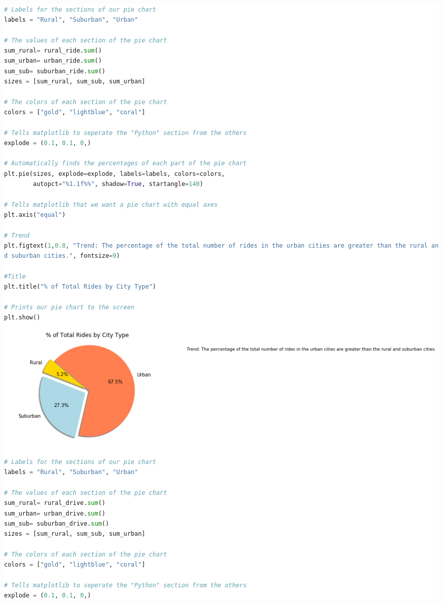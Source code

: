 ```python
# Labels for the sections of our pie chart
labels = "Rural", "Suburban", "Urban"

# The values of each section of the pie chart
sum_rural= rural_ride.sum()
sum_urban= urban_ride.sum()
sum_sub= suburban_ride.sum()
sizes = [sum_rural, sum_sub, sum_urban]

# The colors of each section of the pie chart
colors = ["gold", "lightblue", "coral"]

# Tells matplotlib to seperate the "Python" section from the others
explode = (0.1, 0.1, 0,)

# Automatically finds the percentages of each part of the pie chart
plt.pie(sizes, explode=explode, labels=labels, colors=colors,
        autopct="%1.1f%%", shadow=True, startangle=140)

# Tells matplotlib that we want a pie chart with equal axes
plt.axis("equal")

# Trend
plt.figtext(1,0.8, "Trend: The percentage of the total number of rides in the urban cities are greater than the rural and suburban cities.", fontsize=9)

#Title
plt.title("% of Total Rides by City Type")

# Prints our pie chart to the screen
plt.show()
```


![png](output_7_0.png)



```python
# Labels for the sections of our pie chart
labels = "Rural", "Suburban", "Urban"

# The values of each section of the pie chart
sum_rural= rural_drive.sum()
sum_urban= urban_drive.sum()
sum_sub= suburban_drive.sum()
sizes = [sum_rural, sum_sub, sum_urban]

# The colors of each section of the pie chart
colors = ["gold", "lightblue", "coral"]

# Tells matplotlib to seperate the "Python" section from the others
explode = (0.1, 0.1, 0,)
```